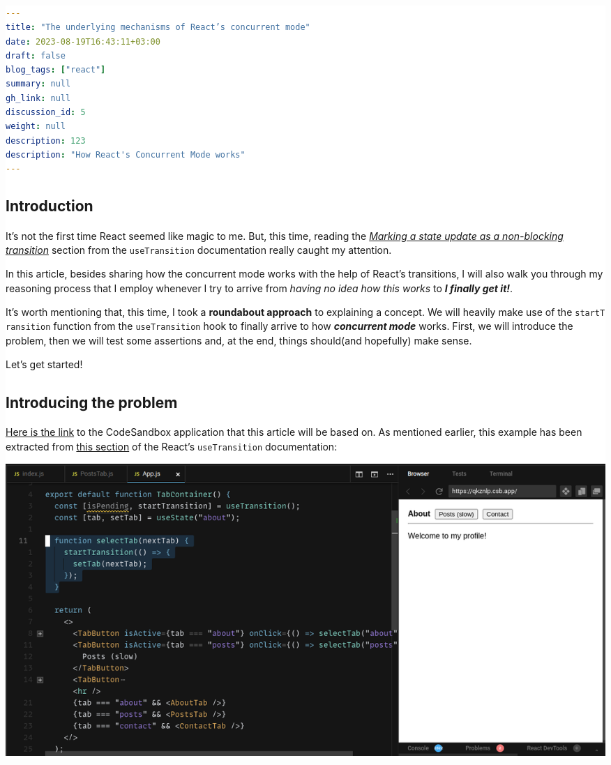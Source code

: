 ```yaml
---
title: "The underlying mechanisms of React’s concurrent mode"
date: 2023-08-19T16:43:11+03:00
draft: false
blog_tags: ["react"]
summary: null
gh_link: null
discussion_id: 5
weight: null
description: 123
description: "How React's Concurrent Mode works"
---
```




## Introduction

It’s not the first time React seemed like magic to me. But, this time, reading the *[Marking a state update as a non-blocking transition](https://react.dev/reference/react/useTransition#marking-a-state-update-as-a-non-blocking-transition)* section from the `useTransition` documentation really caught my attention. 

In this article, besides sharing how the concurrent mode works with the help of React’s transitions, I will also walk you through my reasoning process that I employ whenever I try to arrive from *having no idea how this works* to *****************I finally get it!*****************.

It’s worth mentioning that, this time, I took a ********roundabout approach******** to explaining a concept. We will heavily make use of the `startTransition` function from the `useTransition` hook to finally arrive to how ***************concurrent mode*************** works. First, we will introduce the problem, then we will test some assertions and, at the end, things should(and hopefully) make sense.

Let’s get started!

## Introducing the problem

[Here is the link](https://codesandbox.io/s/objective-ride-qkznlp?file=/App.js) to the CodeSandbox application that this article will be based on. As mentioned earlier, this example has been extracted from [this section](https://react.dev/reference/react/useTransition#marking-a-state-update-as-a-non-blocking-transition) of the React’s `useTransition` documentation:

![Untitled](images/Untitled.png)
